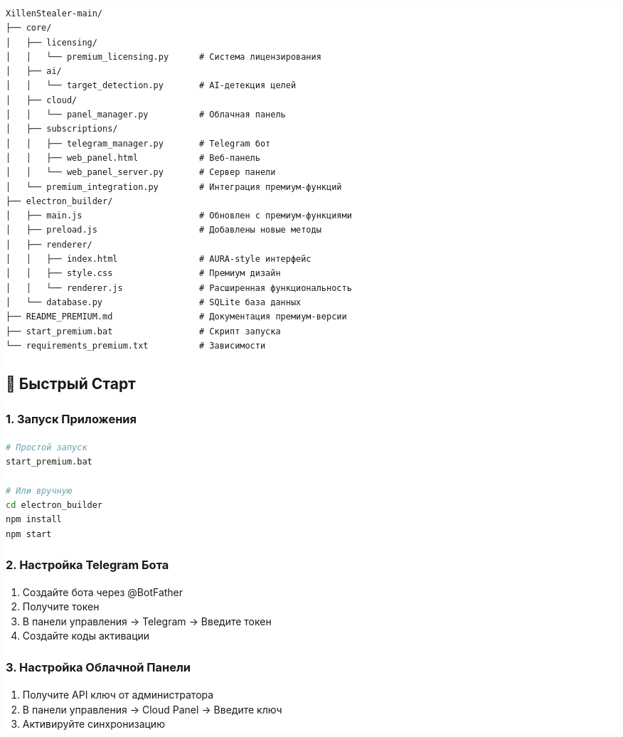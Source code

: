 ```
XillenStealer-main/
├── core/
│   ├── licensing/
│   │   └── premium_licensing.py      # Система лицензирования
│   ├── ai/
│   │   └── target_detection.py       # AI-детекция целей
│   ├── cloud/
│   │   └── panel_manager.py          # Облачная панель
│   ├── subscriptions/
│   │   ├── telegram_manager.py       # Telegram бот
│   │   ├── web_panel.html            # Веб-панель
│   │   └── web_panel_server.py       # Сервер панели
│   └── premium_integration.py        # Интеграция премиум-функций
├── electron_builder/
│   ├── main.js                       # Обновлен с премиум-функциями
│   ├── preload.js                    # Добавлены новые методы
│   ├── renderer/
│   │   ├── index.html                # AURA-style интерфейс
│   │   ├── style.css                 # Премиум дизайн
│   │   └── renderer.js               # Расширенная функциональность
│   └── database.py                   # SQLite база данных
├── README_PREMIUM.md                 # Документация премиум-версии
├── start_premium.bat                 # Скрипт запуска
└── requirements_premium.txt          # Зависимости
```

## 🚀 Быстрый Старт

### 1. Запуск Приложения
```bash
# Простой запуск
start_premium.bat

# Или вручную
cd electron_builder
npm install
npm start
```

### 2. Настройка Telegram Бота
1. Создайте бота через @BotFather
2. Получите токен
3. В панели управления → Telegram → Введите токен
4. Создайте коды активации

### 3. Настройка Облачной Панели
1. Получите API ключ от администратора
2. В панели управления → Cloud Panel → Введите ключ
3. Активируйте синхронизацию
